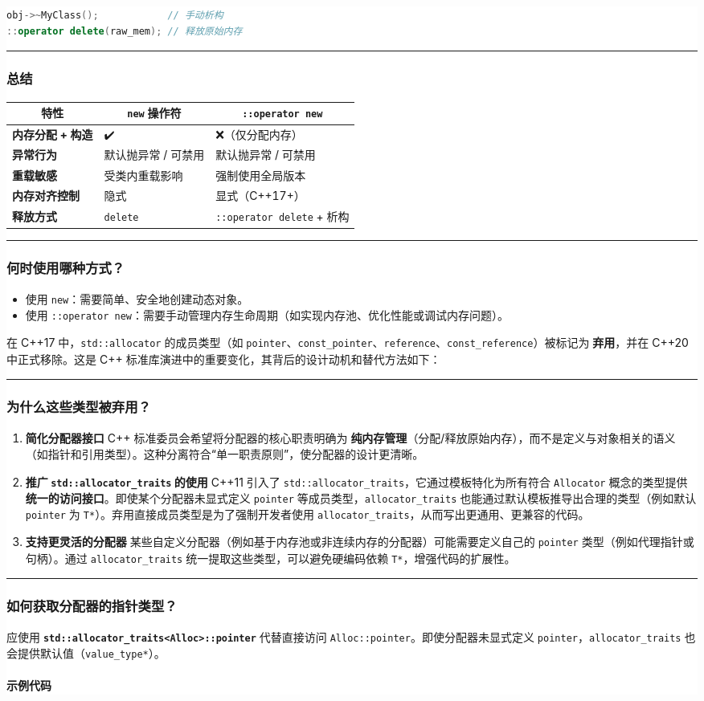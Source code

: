   ```cpp
  obj->~MyClass();            // 手动析构
  ::operator delete(raw_mem); // 释放原始内存
  ```

---

### **总结**

| **特性**                | `new` 操作符               | `::operator new`            |
|-------------------------|---------------------------|-----------------------------|
| **内存分配 + 构造**     | ✔️                        | ❌（仅分配内存）             |
| **异常行为**            | 默认抛异常 / 可禁用       | 默认抛异常 / 可禁用         |
| **重载敏感**            | 受类内重载影响            | 强制使用全局版本            |
| **内存对齐控制**        | 隐式                      | 显式（C++17+）              |
| **释放方式**            | `delete`                 | `::operator delete` + 析构  |

---

### **何时使用哪种方式？**

- 使用 `new`：需要简单、安全地创建动态对象。
- 使用 `::operator new`：需要手动管理内存生命周期（如实现内存池、优化性能或调试内存问题）。

在 C++17 中，`std::allocator` 的成员类型（如 `pointer`、`const_pointer`、`reference`、`const_reference`）被标记为 **弃用**，并在 C++20 中正式移除。这是 C++ 标准库演进中的重要变化，其背后的设计动机和替代方法如下：

---

### **为什么这些类型被弃用？**

1. **简化分配器接口**
   C++ 标准委员会希望将分配器的核心职责明确为 **纯内存管理**（分配/释放原始内存），而不是定义与对象相关的语义（如指针和引用类型）。这种分离符合“单一职责原则”，使分配器的设计更清晰。

2. **推广 `std::allocator_traits` 的使用**
   C++11 引入了 `std::allocator_traits`，它通过模板特化为所有符合 `Allocator` 概念的类型提供**统一的访问接口**。即使某个分配器未显式定义 `pointer` 等成员类型，`allocator_traits` 也能通过默认模板推导出合理的类型（例如默认 `pointer` 为 `T*`）。弃用直接成员类型是为了强制开发者使用 `allocator_traits`，从而写出更通用、更兼容的代码。

3. **支持更灵活的分配器**
   某些自定义分配器（例如基于内存池或非连续内存的分配器）可能需要定义自己的 `pointer` 类型（例如代理指针或句柄）。通过 `allocator_traits` 统一提取这些类型，可以避免硬编码依赖 `T*`，增强代码的扩展性。

---

### **如何获取分配器的指针类型？**

应使用 **`std::allocator_traits<Alloc>::pointer`** 代替直接访问 `Alloc::pointer`。即使分配器未显式定义 `pointer`，`allocator_traits` 也会提供默认值（`value_type*`）。

#### 示例代码
